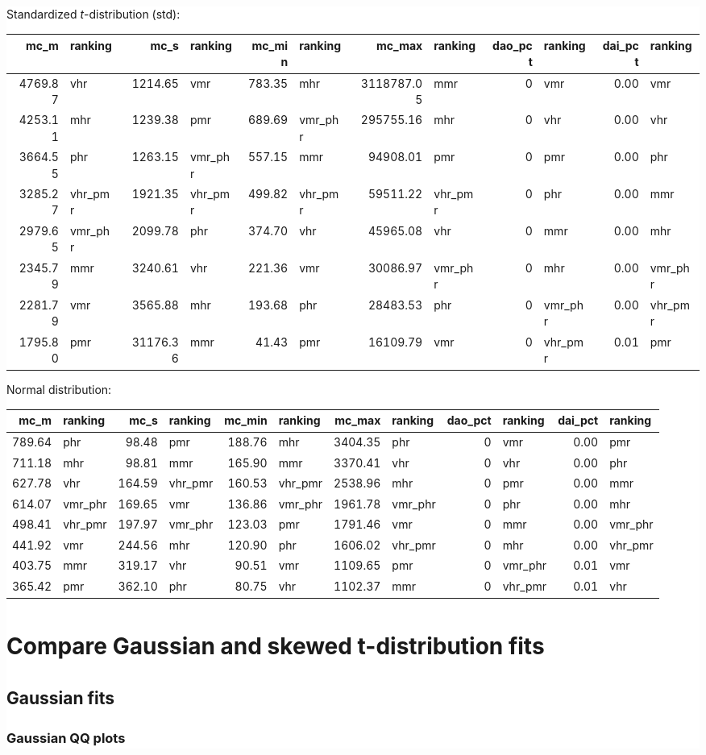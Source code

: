 
Standardized $t$-distribution (std):  


|    mc_m|ranking |     mc_s|ranking | mc_min|ranking |     mc_max|ranking | dao_pct|ranking | dai_pct|ranking |
|-------:|:-------|--------:|:-------|------:|:-------|----------:|:-------|-------:|:-------|-------:|:-------|
| 4769.87|vhr     |  1214.65|vmr     | 783.35|mhr     | 3118787.05|mmr     |       0|vmr     |    0.00|vmr     |
| 4253.11|mhr     |  1239.38|pmr     | 689.69|vmr_phr |  295755.16|mhr     |       0|vhr     |    0.00|vhr     |
| 3664.55|phr     |  1263.15|vmr_phr | 557.15|mmr     |   94908.01|pmr     |       0|pmr     |    0.00|phr     |
| 3285.27|vhr_pmr |  1921.35|vhr_pmr | 499.82|vhr_pmr |   59511.22|vhr_pmr |       0|phr     |    0.00|mmr     |
| 2979.65|vmr_phr |  2099.78|phr     | 374.70|vhr     |   45965.08|vhr     |       0|mmr     |    0.00|mhr     |
| 2345.79|mmr     |  3240.61|vhr     | 221.36|vmr     |   30086.97|vmr_phr |       0|mhr     |    0.00|vmr_phr |
| 2281.79|vmr     |  3565.88|mhr     | 193.68|phr     |   28483.53|phr     |       0|vmr_phr |    0.00|vhr_pmr |
| 1795.80|pmr     | 31176.36|mmr     |  41.43|pmr     |   16109.79|vmr     |       0|vhr_pmr |    0.01|pmr     |


Normal distribution:  


|   mc_m|ranking |   mc_s|ranking | mc_min|ranking |  mc_max|ranking | dao_pct|ranking | dai_pct|ranking |
|------:|:-------|------:|:-------|------:|:-------|-------:|:-------|-------:|:-------|-------:|:-------|
| 789.64|phr     |  98.48|pmr     | 188.76|mhr     | 3404.35|phr     |       0|vmr     |    0.00|pmr     |
| 711.18|mhr     |  98.81|mmr     | 165.90|mmr     | 3370.41|vhr     |       0|vhr     |    0.00|phr     |
| 627.78|vhr     | 164.59|vhr_pmr | 160.53|vhr_pmr | 2538.96|mhr     |       0|pmr     |    0.00|mmr     |
| 614.07|vmr_phr | 169.65|vmr     | 136.86|vmr_phr | 1961.78|vmr_phr |       0|phr     |    0.00|mhr     |
| 498.41|vhr_pmr | 197.97|vmr_phr | 123.03|pmr     | 1791.46|vmr     |       0|mmr     |    0.00|vmr_phr |
| 441.92|vmr     | 244.56|mhr     | 120.90|phr     | 1606.02|vhr_pmr |       0|mhr     |    0.00|vhr_pmr |
| 403.75|mmr     | 319.17|vhr     |  90.51|vmr     | 1109.65|pmr     |       0|vmr_phr |    0.01|vmr     |
| 365.42|pmr     | 362.10|phr     |  80.75|vhr     | 1102.37|mmr     |       0|vhr_pmr |    0.01|vhr     |



# Compare Gaussian and skewed t-distribution fits

## Gaussian fits







### Gaussian QQ plots


